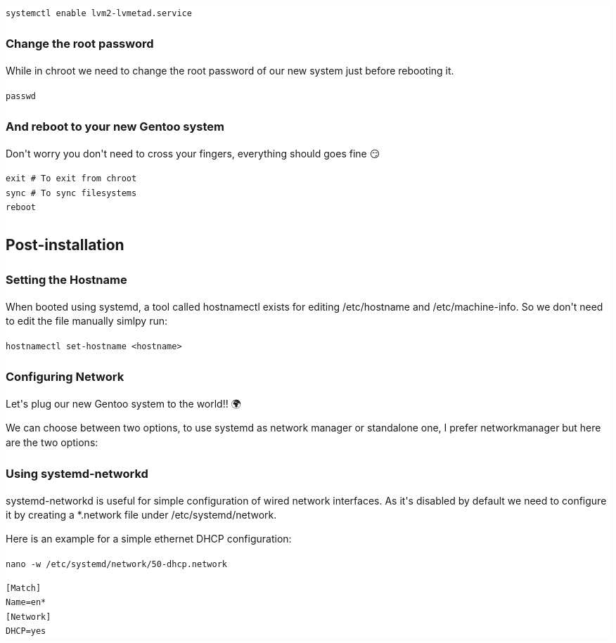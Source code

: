 ```shell
systemctl enable lvm2-lvmetad.service
```

### Change the root password

While in chroot we need to change the root password of our new system just before rebooting it.

```shell
passwd
```

### And reboot to your new Gentoo system

Don't worry you don't need to cross your fingers, everything should goes fine :smirk:

```shell
exit # To exit from chroot
sync # To sync filesystems
reboot
```

## Post-installation

### Setting the Hostname

When booted using systemd, a tool called hostnamectl exists for editing /etc/hostname and /etc/machine-info. So we don't need to edit the file manually simlpy run:

```shell
hostnamectl set-hostname <hostname>
```

### Configuring Network

Let's plug our new Gentoo system to the world!! :earth_africa:

We can choose between two options, to use systemd as network manager or standalone one, I prefer networkmanager but here are the two options:

### Using systemd-networkd

systemd-networkd is useful for simple configuration of wired network interfaces. As it's disabled by default we need to configure it by creating a \*.network file under /etc/systemd/network.

Here is an example for a simple ethernet DHCP configuration:

```shell
nano -w /etc/systemd/network/50-dhcp.network
```

```shell
[Match]
Name=en*
[Network]
DHCP=yes
```
